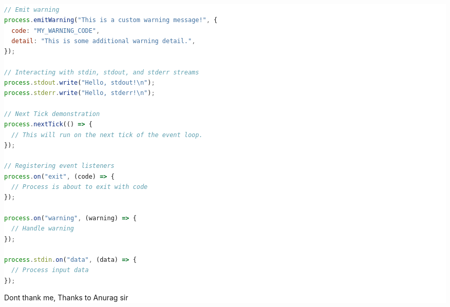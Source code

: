 ```jsx
// Emit warning
process.emitWarning("This is a custom warning message!", {
  code: "MY_WARNING_CODE",
  detail: "This is some additional warning detail.",
});

// Interacting with stdin, stdout, and stderr streams
process.stdout.write("Hello, stdout!\n");
process.stderr.write("Hello, stderr!\n");

// Next Tick demonstration
process.nextTick(() => {
  // This will run on the next tick of the event loop.
});

// Registering event listeners
process.on("exit", (code) => {
  // Process is about to exit with code
});

process.on("warning", (warning) => {
  // Handle warning
});

process.stdin.on("data", (data) => {
  // Process input data
});
```

Dont thank me, Thanks to Anurag sir
